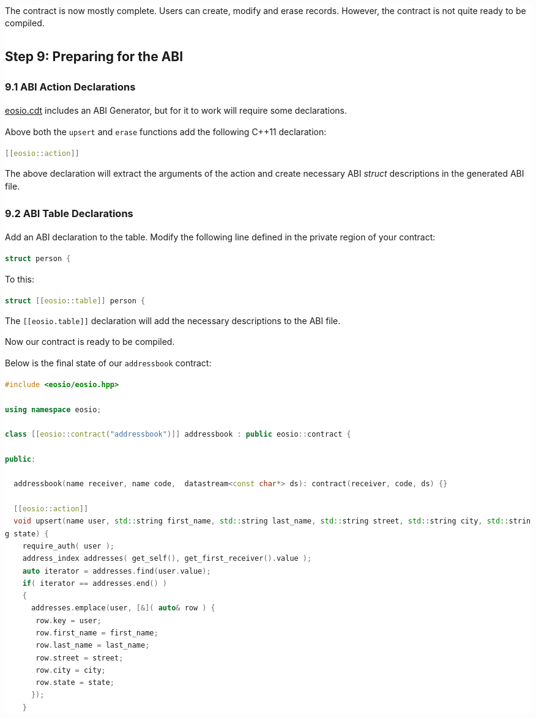The contract is now mostly complete. Users can create, modify and erase records. However, the contract is not quite ready to be compiled.

## Step 9: Preparing for the ABI

### 9.1 ABI Action Declarations

[eosio.cdt](https://developers.eos.io/manuals/eosio.cdt/latest) includes an ABI Generator, but for it to work will require some declarations.

Above both the `upsert` and `erase` functions add the following C++11 declaration:

```cpp
[[eosio::action]]
```

The above declaration will extract the arguments of the action and create necessary ABI *struct* descriptions in the generated ABI file.

### 9.2 ABI Table Declarations

Add an ABI declaration to the table. Modify the following line defined in the private region of your contract:

```cpp
struct person {
```

To this:

```cpp
struct [[eosio::table]] person {
```

The `[[eosio.table]]` declaration will add the necessary descriptions to the ABI file.

Now our contract is ready to be compiled.

Below is the final state of our `addressbook` contract:

```cpp
#include <eosio/eosio.hpp>

using namespace eosio;

class [[eosio::contract("addressbook")]] addressbook : public eosio::contract {

public:

  addressbook(name receiver, name code,  datastream<const char*> ds): contract(receiver, code, ds) {}

  [[eosio::action]]
  void upsert(name user, std::string first_name, std::string last_name, std::string street, std::string city, std::string state) {
    require_auth( user );
    address_index addresses( get_self(), get_first_receiver().value );
    auto iterator = addresses.find(user.value);
    if( iterator == addresses.end() )
    {
      addresses.emplace(user, [&]( auto& row ) {
       row.key = user;
       row.first_name = first_name;
       row.last_name = last_name;
       row.street = street;
       row.city = city;
       row.state = state;
      });
    }
```